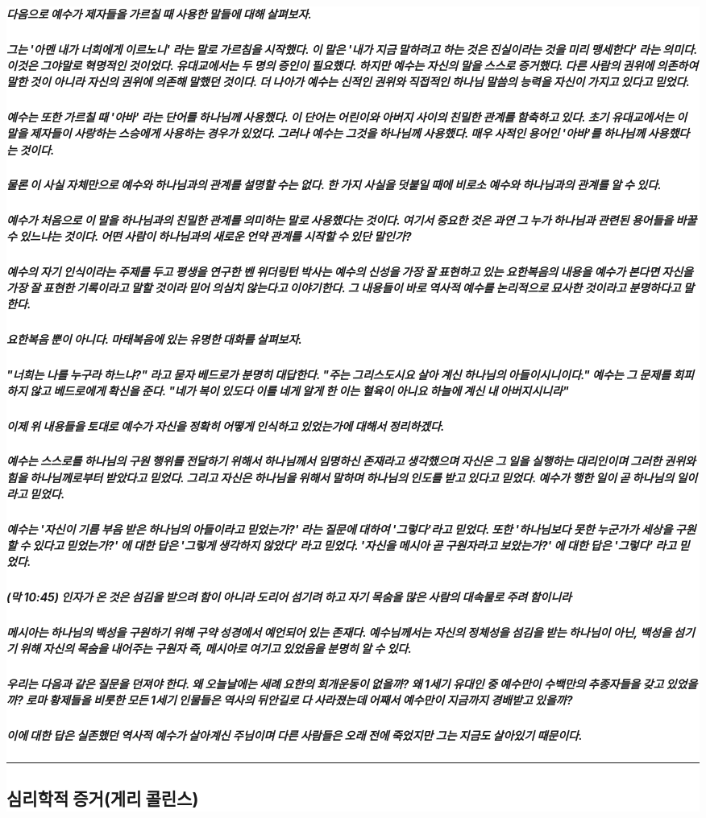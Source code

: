 ##### 다음으로 예수가 제자들을 가르칠 때 사용한 말들에 대해 살펴보자.
##### 그는 '아멘 내가 너희에게 이르노니' 라는 말로 가르침을 시작했다. 이 말은 '내가 지금 말하려고 하는 것은 진실이라는 것을 미리 맹세한다' 라는 의미다. 이것은 그야말로 혁명적인 것이었다. 유대교에서는 두 명의 증인이 필요했다. 하지만 예수는 자신의 말을 스스로 증거했다. 다른 사람의 권위에 의존하여 말한 것이 아니라 자신의 권위에 의존해 말했던 것이다. 더 나아가 예수는 신적인 권위와 직접적인 하나님 말씀의 능력을 자신이 가지고 있다고 믿었다.
##### 예수는 또한 가르칠 때 '아바' 라는 단어를 하나님께 사용했다. 이 단어는 어린이와 아버지 사이의 친밀한 관계를 함축하고 있다. 초기 유대교에서는 이 말을 제자들이 사랑하는 스승에게 사용하는 경우가 있었다. 그러나 예수는 그것을 하나님께 사용했다. 매우 사적인 용어인 '아바'를 하나님께 사용했다는 것이다.
##### 물론 이 사실 자체만으로 예수와 하나님과의 관계를 설명할 수는 없다. 한 가지 사실을 덧붙일 때에 비로소 예수와 하나님과의 관계를 알 수 있다.
##### 예수가 처음으로 이 말을 하나님과의 친밀한 관계를 의미하는 말로 사용했다는 것이다. 여기서 중요한 것은 과연 그 누가 하나님과 관련된 용어들을 바꿀 수 있느냐는 것이다. 어떤 사람이 하나님과의 새로운 언약 관계를 시작할 수 있단 말인가?

##### 예수의 자기 인식이라는 주제를 두고 평생을 연구한 벤 위더링턴 박사는 예수의 신성을 가장 잘 표현하고 있는 요한복음의 내용을 예수가 본다면 자신을 가장 잘 표현한 기록이라고 말할 것이라 믿어 의심치 않는다고 이야기한다. 그 내용들이 바로 역사적 예수를 논리적으로 묘사한 것이라고 분명하다고 말한다.
##### 요한복음 뿐이 아니다. 마태복음에 있는 유명한 대화를 살펴보자.
##### "너희는 나를 누구라 하느냐?" 라고 묻자 베드로가 분명히 대답한다. "주는 그리스도시요 살아 계신 하나님의 아들이시니이다." 예수는 그 문제를 회피하지 않고 베드로에게 확신을 준다. "네가 복이 있도다 이를 네게 알게 한 이는 혈육이 아니요 하늘에 계신 내 아버지시니라"

##### 이제 위 내용들을 토대로 예수가 자신을 정확히 어떻게 인식하고 있었는가에 대해서 정리하겠다.
##### 예수는 스스로를 하나님의 구원 행위를 전달하기 위해서 하나님께서 임명하신 존재라고 생각했으며 자신은 그 일을 실행하는 대리인이며 그러한 권위와 힘을 하나님께로부터 받았다고 믿었다. 그리고 자신은 하나님을 위해서 말하며 하나님의 인도를 받고 있다고 믿었다. 예수가 행한 일이 곧 하나님의 일이라고 믿었다.
##### 예수는 '자신이 기름 부음 받은 하나님의 아들이라고 믿었는가?' 라는 질문에 대하여 '그렇다'라고 믿었다. 또한 '하나님보다 못한 누군가가 세상을 구원할 수 있다고 믿었는가?' 에 대한 답은 '그렇게 생각하지 않았다' 라고 믿었다. '자신을 메시아 곧 구원자라고 보았는가?' 에 대한 답은 '그렇다' 라고 믿었다.


##### (막 10:45)	인자가 온 것은 섬김을 받으려 함이 아니라 도리어 섬기려 하고 자기 목숨을 많은 사람의 대속물로 주려 함이니라

##### 메시아는 하나님의 백성을 구원하기 위해 구약 성경에서 예언되어 있는 존재다. 예수님께서는 자신의 정체성을 섬김을 받는 하나님이 아닌, 백성을 섬기기 위해 자신의 목숨을 내어주는 구원자 즉, 메시아로 여기고 있었음을 분명히 알 수 있다.

##### 우리는 다음과 같은 질문을 던져야 한다. 왜 오늘날에는 세례 요한의 회개운동이 없을까? 왜 1세기 유대인 중 예수만이 수백만의 추종자들을 갖고 있었을까? 로마 황제들을 비롯한 모든 1세기 인물들은 역사의 뒤안길로 다 사라졌는데 어째서 예수만이 지금까지 경배받고 있을까?
##### 이에 대한 답은 실존했던 역사적 예수가 살아계신 주님이며 다른 사람들은 오래 전에 죽었지만 그는 지금도 살아있기 때문이다.
---

## 심리학적 증거(게리 콜린스)

